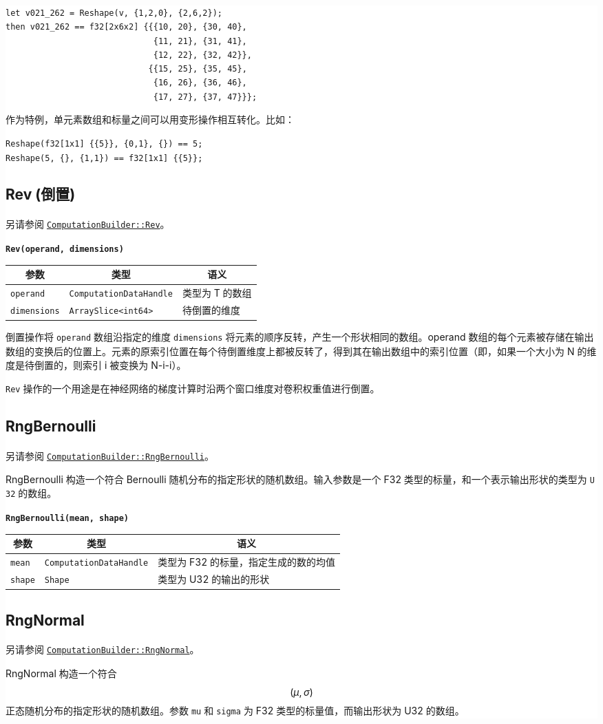 ```
let v021_262 = Reshape(v, {1,2,0}, {2,6,2});
then v021_262 == f32[2x6x2] {{{10, 20}, {30, 40},
                              {11, 21}, {31, 41},
                              {12, 22}, {32, 42}},
                             {{15, 25}, {35, 45},
                              {16, 26}, {36, 46},
                              {17, 27}, {37, 47}}};
```

作为特例，单元素数组和标量之间可以用变形操作相互转化。比如：

```
Reshape(f32[1x1] {{5}}, {0,1}, {}) == 5;
Reshape(5, {}, {1,1}) == f32[1x1] {{5}};
```

## Rev (倒置)

另请参阅 [`ComputationBuilder::Rev`](https://www.tensorflow.org/code/tensorflow/compiler/xla/client/computation_builder.h)。

<b>`Rev(operand, dimensions)`</b>

参数 | 类型 | 语义
------------ | ----------------------- | ---------------------
`operand`    | `ComputationDataHandle` | 类型为 T 的数组 
`dimensions` | `ArraySlice<int64>`     | 待倒置的维度

倒置操作将 `operand` 数组沿指定的维度 `dimensions` 将元素的顺序反转，产生一个形状相同的数组。operand 数组的每个元素被存储在输出数组的变换后的位置上。元素的原索引位置在每个待倒置维度上都被反转了，得到其在输出数组中的索引位置（即，如果一个大小为 N 的维度是待倒置的，则索引 i 被变换为 N-i-i）。

`Rev` 操作的一个用途是在神经网络的梯度计算时沿两个窗口维度对卷积权重值进行倒置。

## RngBernoulli

另请参阅 [`ComputationBuilder::RngBernoulli`](https://www.tensorflow.org/code/tensorflow/compiler/xla/client/computation_builder.h)。

RngBernoulli 构造一个符合 Bernoulli 随机分布的指定形状的随机数组。输入参数是一个 F32 类型的标量，和一个表示输出形状的类型为 `U32` 的数组。

<b>`RngBernoulli(mean, shape)`</b>

| 参数 | 类型 | 语义                             |
| --------- | ----------------------- | ------------------------------------- |
| `mean`    | `ComputationDataHandle` | 类型为 F32 的标量，指定生成的数的均值 |
| `shape`   | `Shape`                 | 类型为 U32 的输出的形状 |

## RngNormal

另请参阅 [`ComputationBuilder::RngNormal`](https://www.tensorflow.org/code/tensorflow/compiler/xla/client/computation_builder.h)。

RngNormal 构造一个符合 $$(\mu, \sigma)$$ 正态随机分布的指定形状的随机数组。参数 `mu` 和 `sigma` 为 F32 类型的标量值，而输出形状为 U32 的数组。
